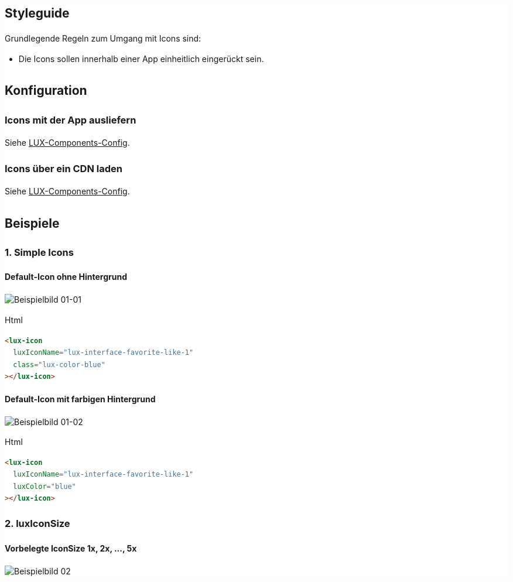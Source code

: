 ## Styleguide

Grundlegende Regeln zum Umgang mit Icons sind:

- Die Icons sollen innerhalb einer App einheitlich eingerückt sein.

## Konfiguration

### Icons mit der App ausliefern

Siehe [LUX-Components-Config](config-v16#icons-mit-der-app-ausliefern).

### Icons über ein CDN laden

Siehe [LUX-Components-Config](config-v16#icons-über-ein-cdn-laden).

## Beispiele

### 1. Simple Icons

#### Default-Icon ohne Hintergrund

![Beispielbild 01-01](https://raw.githubusercontent.com/wiki/IHK-GfI/lux-components/Versions/v16/lux‐icon-v16-img-01-01.png)

Html

```html
<lux-icon
  luxIconName="lux-interface-favorite-like-1"
  class="lux-color-blue"
></lux-icon>
```

#### Default-Icon mit farbigen Hintergrund

![Beispielbild 01-02](https://raw.githubusercontent.com/wiki/IHK-GfI/lux-components/Versions/v16/lux‐icon-v16-img-01-02.png)

Html

```html
<lux-icon
  luxIconName="lux-interface-favorite-like-1"
  luxColor="blue"
></lux-icon>
```

### 2. luxIconSize

#### Vorbelegte IconSize 1x, 2x, ..., 5x

![Beispielbild 02](https://raw.githubusercontent.com/wiki/IHK-GfI/lux-components/Versions/v16/lux‐icon-v16-img-02.png)

